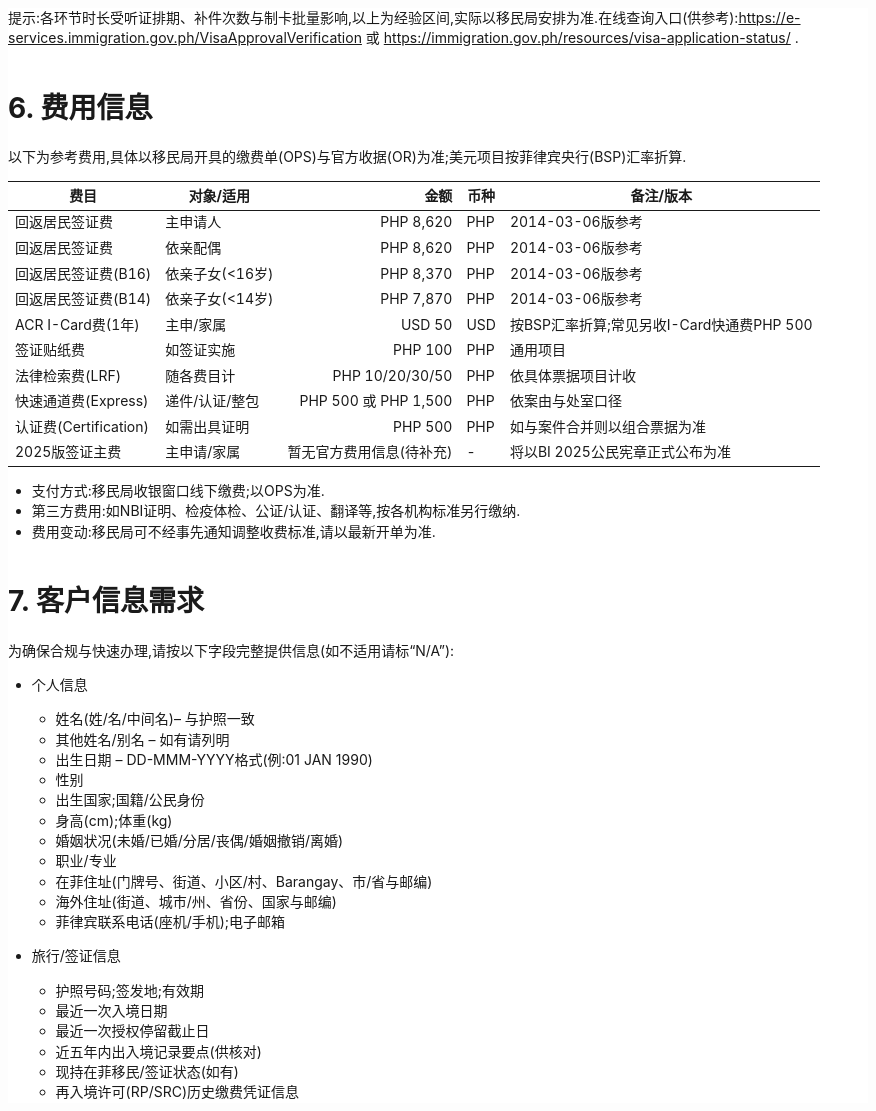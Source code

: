 提示:各环节时长受听证排期、补件次数与制卡批量影响,以上为经验区间,实际以移民局安排为准.在线查询入口(供参考):https://e-services.immigration.gov.ph/VisaApprovalVerification 或 https://immigration.gov.ph/resources/visa-application-status/ .

# 6. 费用信息
以下为参考费用,具体以移民局开具的缴费单(OPS)与官方收据(OR)为准;美元项目按菲律宾央行(BSP)汇率折算.

| 费目 | 对象/适用 | 金额 | 币种 | 备注/版本 |
|---|---|---:|---|---|
| 回返居民签证费 | 主申请人 | PHP 8,620 | PHP | 2014-03-06版参考 |
| 回返居民签证费 | 依亲配偶 | PHP 8,620 | PHP | 2014-03-06版参考 |
| 回返居民签证费(B16) | 依亲子女(<16岁) | PHP 8,370 | PHP | 2014-03-06版参考 |
| 回返居民签证费(B14) | 依亲子女(<14岁) | PHP 7,870 | PHP | 2014-03-06版参考 |
| ACR I-Card费(1年) | 主申/家属 | USD 50 | USD | 按BSP汇率折算;常见另收I-Card快通费PHP 500 |
| 签证贴纸费 | 如签证实施 | PHP 100 | PHP | 通用项目 |
| 法律检索费(LRF) | 随各费目计 | PHP 10/20/30/50 | PHP | 依具体票据项目计收 |
| 快速通道费(Express) | 递件/认证/整包 | PHP 500 或 PHP 1,500 | PHP | 依案由与处室口径 |
| 认证费(Certification) | 如需出具证明 | PHP 500 | PHP | 如与案件合并则以组合票据为准 |
| 2025版签证主费 | 主申请/家属 | 暂无官方费用信息(待补充) | - | 将以BI 2025公民宪章正式公布为准 |

- 支付方式:移民局收银窗口线下缴费;以OPS为准.
- 第三方费用:如NBI证明、检疫体检、公证/认证、翻译等,按各机构标准另行缴纳.
- 费用变动:移民局可不经事先通知调整收费标准,请以最新开单为准.

# 7. 客户信息需求
为确保合规与快速办理,请按以下字段完整提供信息(如不适用请标“N/A”):

- 个人信息
  - 姓名(姓/名/中间名)– 与护照一致
  - 其他姓名/别名 – 如有请列明
  - 出生日期 – DD-MMM-YYYY格式(例:01 JAN 1990)
  - 性别
  - 出生国家;国籍/公民身份
  - 身高(cm);体重(kg)
  - 婚姻状况(未婚/已婚/分居/丧偶/婚姻撤销/离婚)
  - 职业/专业
  - 在菲住址(门牌号、街道、小区/村、Barangay、市/省与邮编)
  - 海外住址(街道、城市/州、省份、国家与邮编)
  - 菲律宾联系电话(座机/手机);电子邮箱

- 旅行/签证信息
  - 护照号码;签发地;有效期
  - 最近一次入境日期
  - 最近一次授权停留截止日
  - 近五年内出入境记录要点(供核对)
  - 现持在菲移民/签证状态(如有)
  - 再入境许可(RP/SRC)历史缴费凭证信息
